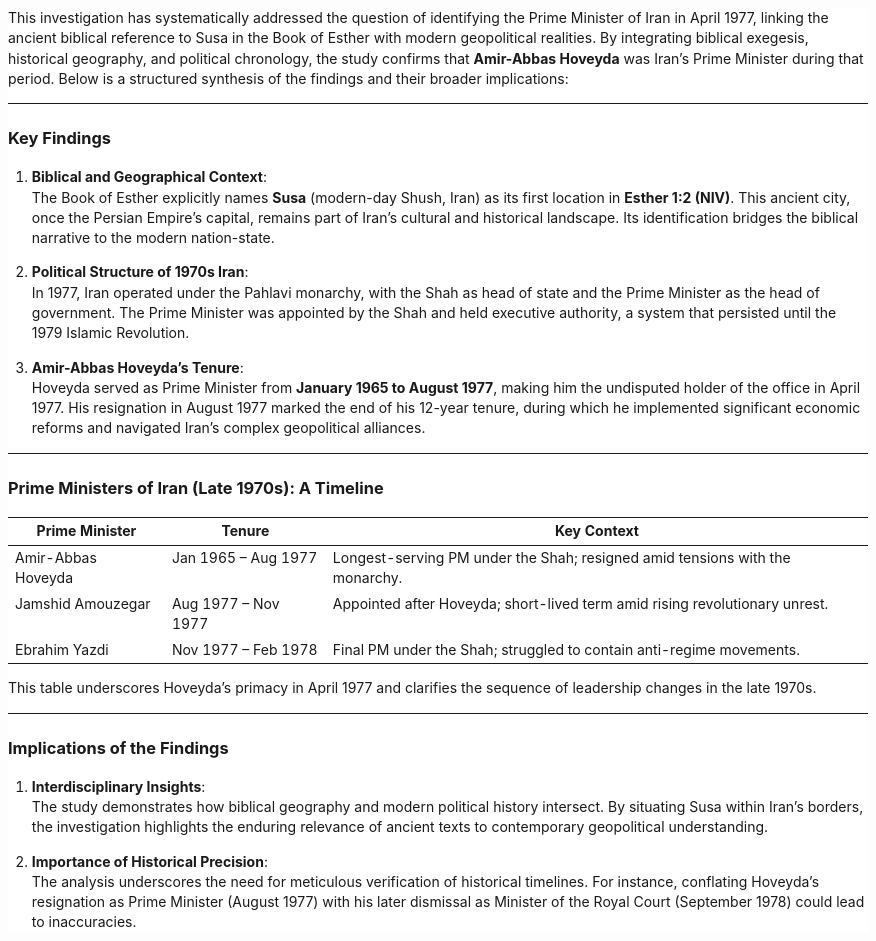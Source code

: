 This investigation has systematically addressed the question of identifying the Prime Minister of Iran in April 1977, linking the ancient biblical reference to Susa in the Book of Esther with modern geopolitical realities. By integrating biblical exegesis, historical geography, and political chronology, the study confirms that **Amir-Abbas Hoveyda** was Iran’s Prime Minister during that period. Below is a structured synthesis of the findings and their broader implications:  

---

### Key Findings  
1. **Biblical and Geographical Context**:  
   The Book of Esther explicitly names **Susa** (modern-day Shush, Iran) as its first location in **Esther 1:2 (NIV)**. This ancient city, once the Persian Empire’s capital, remains part of Iran’s cultural and historical landscape. Its identification bridges the biblical narrative to the modern nation-state.  

2. **Political Structure of 1970s Iran**:  
   In 1977, Iran operated under the Pahlavi monarchy, with the Shah as head of state and the Prime Minister as the head of government. The Prime Minister was appointed by the Shah and held executive authority, a system that persisted until the 1979 Islamic Revolution.  

3. **Amir-Abbas Hoveyda’s Tenure**:  
   Hoveyda served as Prime Minister from **January 1965 to August 1977**, making him the undisputed holder of the office in April 1977. His resignation in August 1977 marked the end of his 12-year tenure, during which he implemented significant economic reforms and navigated Iran’s complex geopolitical alliances.  

---

### Prime Ministers of Iran (Late 1970s): A Timeline  
| **Prime Minister**       | **Tenure**              | **Key Context**                                                                 |  
|--------------------------|-------------------------|---------------------------------------------------------------------------------|  
| Amir-Abbas Hoveyda       | Jan 1965 – Aug 1977     | Longest-serving PM under the Shah; resigned amid tensions with the monarchy.      |  
| Jamshid Amouzegar        | Aug 1977 – Nov 1977     | Appointed after Hoveyda; short-lived term amid rising revolutionary unrest.        |  
| Ebrahim Yazdi            | Nov 1977 – Feb 1978     | Final PM under the Shah; struggled to contain anti-regime movements.              |  

This table underscores Hoveyda’s primacy in April 1977 and clarifies the sequence of leadership changes in the late 1970s.  

---

### Implications of the Findings  
1. **Interdisciplinary Insights**:  
   The study demonstrates how biblical geography and modern political history intersect. By situating Susa within Iran’s borders, the investigation highlights the enduring relevance of ancient texts to contemporary geopolitical understanding.  

2. **Importance of Historical Precision**:  
   The analysis underscores the need for meticulous verification of historical timelines. For instance, conflating Hoveyda’s resignation as Prime Minister (August 1977) with his later dismissal as Minister of the Royal Court (September 1978) could lead to inaccuracies.  
